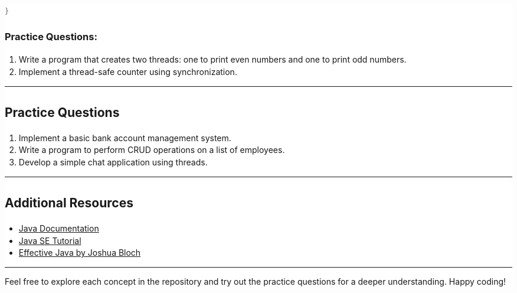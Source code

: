 ```java
}
```

### Practice Questions:
1. Write a program that creates two threads: one to print even numbers and one to print odd numbers.
2. Implement a thread-safe counter using synchronization.

---

## Practice Questions

1. Implement a basic bank account management system.
2. Write a program to perform CRUD operations on a list of employees.
3. Develop a simple chat application using threads.

---

## Additional Resources

- [Java Documentation](https://docs.oracle.com/javase/8/docs/)
- [Java SE Tutorial](https://docs.oracle.com/javase/tutorial/)
- [Effective Java by Joshua Bloch](https://www.amazon.com/Effective-Java-Joshua-Bloch/dp/0134685997)

---

Feel free to explore each concept in the repository and try out the practice questions for a deeper understanding. Happy coding!
